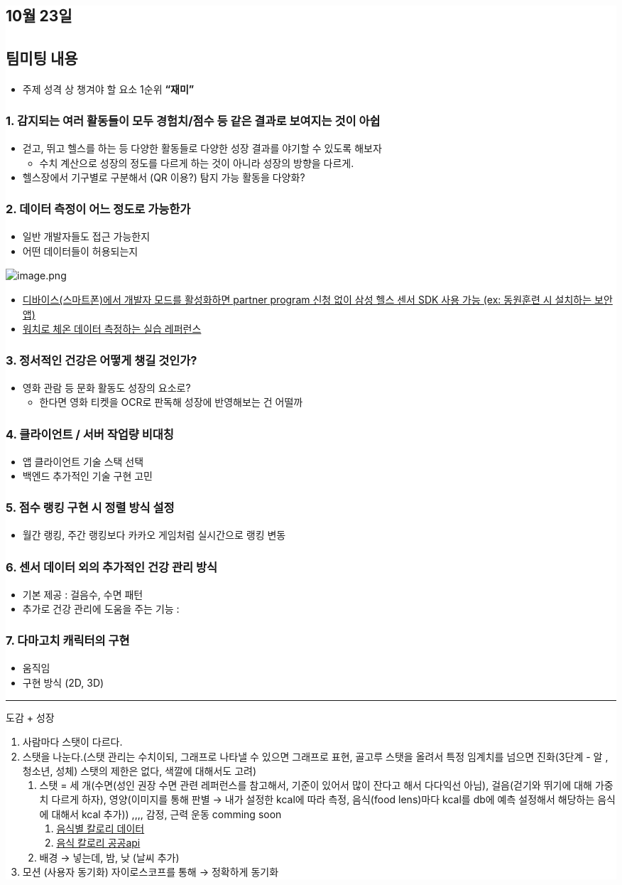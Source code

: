
## 10월 23일 

## 팀미팅 내용

- 주제 성격 상 챙겨야 할 요소 1순위 **“재미”**

### 1. 감지되는 여러 활동들이 모두 경험치/점수 등 같은 결과로 보여지는 것이 아쉽

- 걷고, 뛰고 헬스를 하는 등 다양한 활동들로 다양한 성장 결과를 야기할 수 있도록 해보자
    - 수치 계산으로 성장의 정도를 다르게 하는 것이 아니라 성장의 방향을 다르게.
- 헬스장에서 기구별로 구분해서 (QR 이용?) 탐지 가능 활동을 다양화?

### 2. 데이터 측정이 어느 정도로 가능한가

- 일반 개발자들도 접근 가능한지
- 어떤 데이터들이 허용되는지

![image.png](https://prod-files-secure.s3.us-west-2.amazonaws.com/ab0fd6f0-2686-4e80-8de8-77903babbd05/140964a0-4a93-4f51-9d2a-8a338d6bdc50/image.png)

- [디바이스(스마트폰)에서 개발자 모드를 활성화하면 partner program 신청 없이 삼성 헬스 센서 SDK 사용 가능 (ex: 동원훈련 시 설치하는 보안앱)](https://developer.samsung.com/health/data/process.html#Partner-App-Program)
- [워치로 체온 데이터 측정하는 실습 레퍼런스](https://developer.samsung.com/codelab/health/skin-temperature.html#)

### 3. 정서적인 건강은 어떻게 챙길 것인가?

- 영화 관람 등 문화 활동도 성장의 요소로?
    - 한다면 영화 티켓을 OCR로 판독해 성장에 반영해보는 건 어떨까

### 4. 클라이언트 / 서버 작업량 비대칭

- 앱 클라이언트 기술 스택 선택
- 백엔드 추가적인 기술 구현 고민

### 5. 점수 랭킹 구현 시 정렬 방식 설정

- 월간 랭킹, 주간 랭킹보다 카카오 게임처럼 실시간으로 랭킹 변동

### 6. 센서 데이터 외의 추가적인 건강 관리 방식

- 기본 제공 : 걸음수, 수면 패턴
- 추가로 건강 관리에 도움을 주는 기능 :

### 7. 다마고치 캐릭터의 구현

- 움직임
- 구현 방식 (2D, 3D)

---

도감 + 성장

1. 사람마다 스탯이 다르다.
2. 스탯을 나눈다.(스탯 관리는 수치이되, 그래프로 나타낼 수 있으면 그래프로 표현, 골고루 스탯을 올려서 특정 임계치를 넘으면 진화(3단계 - 알 , 청소년, 성체) 스탯의 제한은 없다, 색깔에 대해서도 고려)
    1. 스탯 = 세 개(수면(성인 권장 수면 관련 레퍼런스를 참고해서, 기준이 있어서 많이 잔다고 해서 다다익선 아님), 걸음(걷기와 뛰기에 대해 가중치 다르게 하자), 영양(이미지를 통해 판별 → 내가 설정한 kcal에 따라 측정, 음식(food lens)마다 kcal를 db에 예측 설정해서 해당하는 음식에 대해서 kcal 추가))  ,,,, 감정, 근력 운동 comming soon
        1. [음식별 칼로리 데이터](https://www.kns.or.kr/can6.0/FoodDB.asp)
        2. [음식 칼로리 공공api](https://www.data.go.kr/data/15050912/fileData.do)
    2. 배경 → 넣는데, 밤, 낮 (날씨 추가)
3. 모션 (사용자 동기화) 자이로스코프를 통해 → 정확하게 동기화
